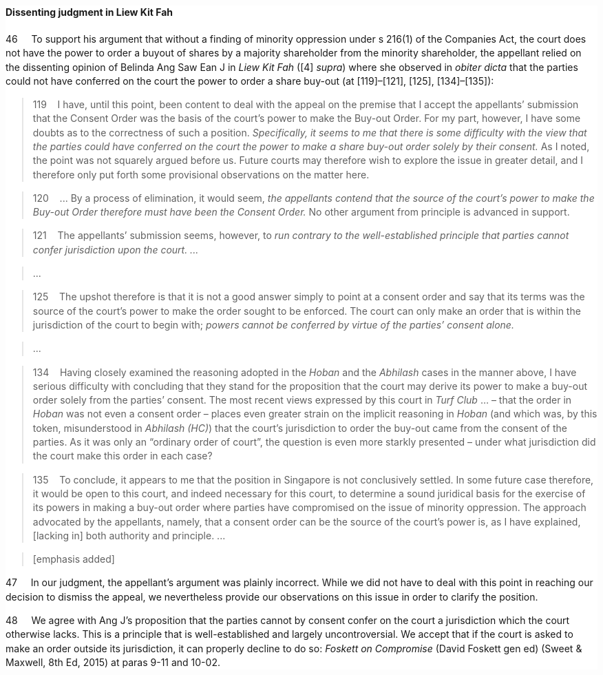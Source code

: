 #### Dissenting judgment in Liew Kit Fah

46     To support his argument that without a finding of minority oppression under s 216(1) of the Companies Act, the court does not have the power to order a buyout of shares by a majority shareholder from the minority shareholder, the appellant relied on the dissenting opinion of Belinda Ang Saw Ean J in _Liew Kit Fah_ (\[4\] _supra_) where she observed in _obiter dicta_ that the parties could not have conferred on the court the power to order a share buy-out (at \[119\]–\[121\], \[125\], \[134\]–\[135\]):

> 119    I have, until this point, been content to deal with the appeal on the premise that I accept the appellants’ submission that the Consent Order was the basis of the court’s power to make the Buy-out Order. For my part, however, I have some doubts as to the correctness of such a position. _Specifically, it seems to me that there is some difficulty with the view that the parties could have conferred on the court the power to make a share buy-out order solely by their consent._ As I noted, the point was not squarely argued before us. Future courts may therefore wish to explore the issue in greater detail, and I therefore only put forth some provisional observations on the matter here.

> 120    ... By a process of elimination, it would seem, _the appellants contend that the source of the court’s power to make the Buy-out Order therefore must have been the Consent Order._ No other argument from principle is advanced in support.

> 121    The appellants’ submission seems, however, to _run contrary to the well-established principle that parties cannot confer jurisdiction upon the court. ..._

> ...

> 125    The upshot therefore is that it is not a good answer simply to point at a consent order and say that its terms was the source of the court’s power to make the order sought to be enforced. The court can only make an order that is within the jurisdiction of the court to begin with; _powers cannot be conferred by virtue of the parties’ consent alone._

> ...

> 134    Having closely examined the reasoning adopted in the _Hoban_ and the _Abhilash_ cases in the manner above, I have serious difficulty with concluding that they stand for the proposition that the court may derive its power to make a buy-out order solely from the parties’ consent. The most recent views expressed by this court in _Turf Club_ … – that the order in _Hoban_ was not even a consent order – places even greater strain on the implicit reasoning in _Hoban_ (and which was, by this token, misunderstood in _Abhilash (HC)_) that the court’s jurisdiction to order the buy-out came from the consent of the parties. As it was only an “ordinary order of court”, the question is even more starkly presented – under what jurisdiction did the court make this order in each case?

> 135    To conclude, it appears to me that the position in Singapore is not conclusively settled. In some future case therefore, it would be open to this court, and indeed necessary for this court, to determine a sound juridical basis for the exercise of its powers in making a buy-out order where parties have compromised on the issue of minority oppression. The approach advocated by the appellants, namely, that a consent order can be the source of the court’s power is, as I have explained, \[lacking in\] both authority and principle. ...

> \[emphasis added\]

47     In our judgment, the appellant’s argument was plainly incorrect. While we did not have to deal with this point in reaching our decision to dismiss the appeal, we nevertheless provide our observations on this issue in order to clarify the position.

48     We agree with Ang J’s proposition that the parties cannot by consent confer on the court a jurisdiction which the court otherwise lacks. This is a principle that is well-established and largely uncontroversial. We accept that if the court is asked to make an order outside its jurisdiction, it can properly decline to do so: _Foskett on Compromise_ (David Foskett gen ed) (Sweet & Maxwell, 8th Ed, 2015) at paras 9-11 and 10-02.
